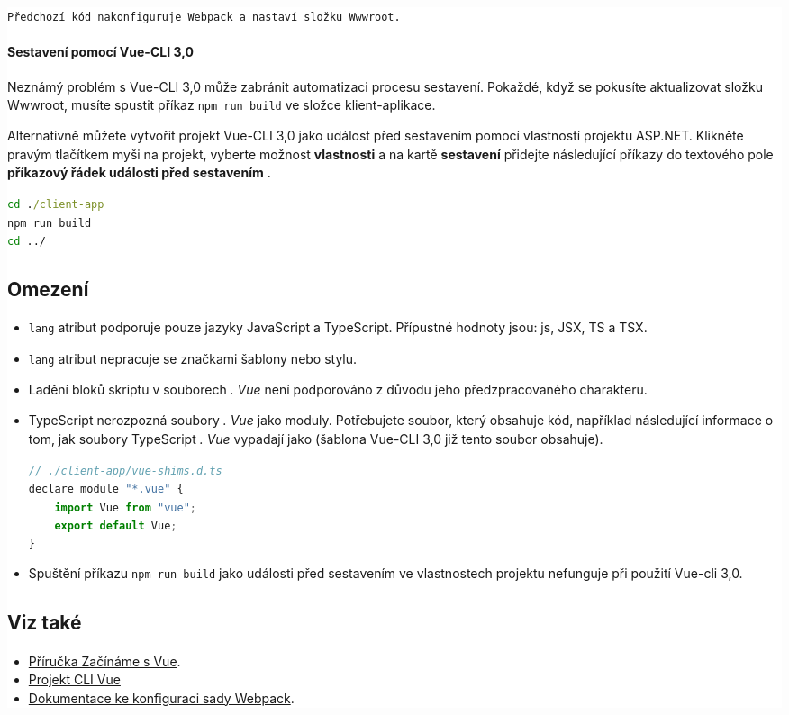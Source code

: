     Předchozí kód nakonfiguruje Webpack a nastaví složku Wwwroot.

#### <a name="build-with-vue-cli-30"></a>Sestavení pomocí Vue-CLI 3,0

Neznámý problém s Vue-CLI 3,0 může zabránit automatizaci procesu sestavení. Pokaždé, když se pokusíte aktualizovat složku Wwwroot, musíte spustit příkaz `npm run build` ve složce klient-aplikace.

Alternativně můžete vytvořit projekt Vue-CLI 3,0 jako událost před sestavením pomocí vlastností projektu ASP.NET. Klikněte pravým tlačítkem myši na projekt, vyberte možnost **vlastnosti** a na kartě **sestavení** přidejte následující příkazy do textového pole **příkazový řádek události před sestavením** .

``` cmd
cd ./client-app
npm run build
cd ../
```

## <a name="limitations"></a>Omezení

* `lang` atribut podporuje pouze jazyky JavaScript a TypeScript. Přípustné hodnoty jsou: js, JSX, TS a TSX.
* `lang` atribut nepracuje se značkami šablony nebo stylu.
* Ladění bloků skriptu v souborech *. Vue* není podporováno z důvodu jeho předzpracovaného charakteru.
* TypeScript nerozpozná soubory *. Vue* jako moduly. Potřebujete soubor, který obsahuje kód, například následující informace o tom, jak soubory TypeScript *. Vue* vypadají jako (šablona Vue-CLI 3,0 již tento soubor obsahuje).

    ```js
    // ./client-app/vue-shims.d.ts
    declare module "*.vue" {
        import Vue from "vue";
        export default Vue;
    }
    ```

* Spuštění příkazu `npm run build` jako události před sestavením ve vlastnostech projektu nefunguje při použití Vue-cli 3,0.

## <a name="see-also"></a>Viz také

- [Příručka Začínáme s Vue](https://vuejs.org/v2/guide).
- [Projekt CLI Vue](https://github.com/vuejs/vue-cli)
- [Dokumentace ke konfiguraci sady Webpack](https://webpack.js.org/configuration/).
